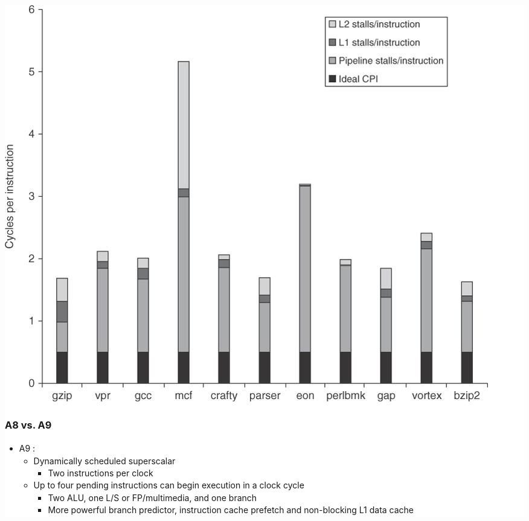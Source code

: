 ![Performance_of_A8.png](image/Performance_of_A8.png)

### A8 vs. A9
- A9 :
    - Dynamically scheduled superscalar
        - Two instructions per clock
    - Up to four pending instructions can begin execution in a clock cycle
        - Two ALU, one L/S or FP/multimedia, and one branch
        - More powerful branch predictor, instruction cache prefetch and non-blocking L1 data cache
